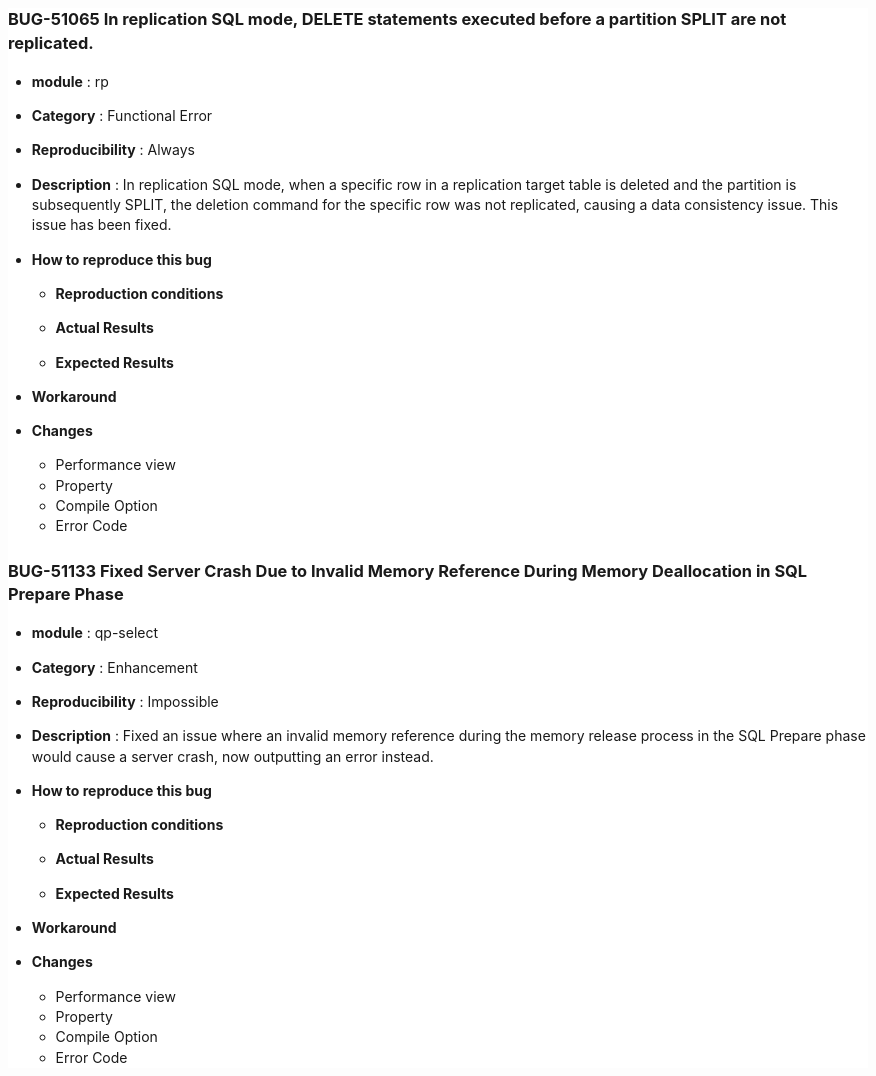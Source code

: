 ### BUG-51065<a name=bug-51065></a> In replication SQL mode, DELETE statements executed before a partition SPLIT are not replicated.

-   **module** : rp

-   **Category** : Functional Error

-   **Reproducibility** : Always

-   **Description** : In replication SQL mode, when a specific row in a replication target table is deleted and the partition is subsequently SPLIT, the deletion command for the specific row was not replicated, causing a data consistency issue. This issue has been fixed.
    
-   **How to reproduce this bug**

    -   **Reproduction conditions**

    -   **Actual Results**

    -   **Expected Results**

-   **Workaround**

-   **Changes**

    -   Performance view
    -   Property
    -   Compile Option
    -   Error Code

### BUG-51133<a name=bug-51133></a> Fixed Server Crash Due to Invalid Memory Reference During Memory Deallocation in SQL Prepare Phase

-   **module** : qp-select

-   **Category** : Enhancement

-   **Reproducibility** : Impossible

-   **Description** : Fixed an issue where an invalid memory reference during the memory release process in the SQL Prepare phase would cause a server crash, now outputting an error instead.
    
-   **How to reproduce this bug**
    -   **Reproduction conditions**
    
    -   **Actual Results**
    
    -   **Expected Results**
    
-   **Workaround**

-   **Changes**

    -   Performance view
    -   Property
    -   Compile Option
    -   Error Code

